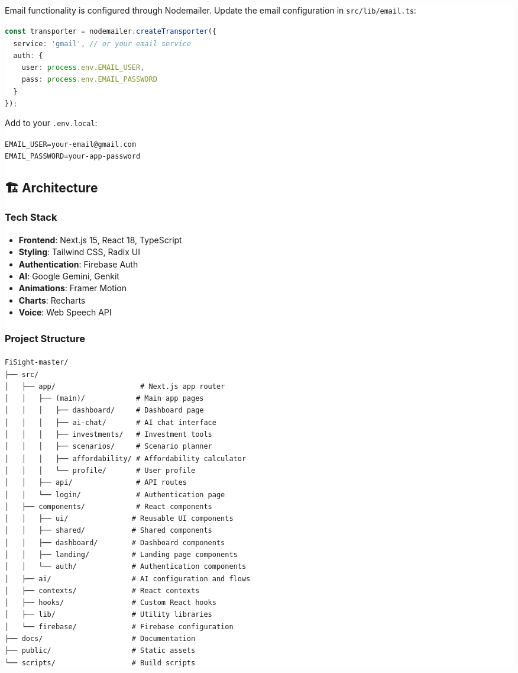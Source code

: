 Email functionality is configured through Nodemailer. Update the email configuration in `src/lib/email.ts`:

```typescript
const transporter = nodemailer.createTransporter({
  service: 'gmail', // or your email service
  auth: {
    user: process.env.EMAIL_USER,
    pass: process.env.EMAIL_PASSWORD
  }
});
```

Add to your `.env.local`:
```env
EMAIL_USER=your-email@gmail.com
EMAIL_PASSWORD=your-app-password
```

## 🏗️ Architecture

### Tech Stack
- **Frontend**: Next.js 15, React 18, TypeScript
- **Styling**: Tailwind CSS, Radix UI
- **Authentication**: Firebase Auth
- **AI**: Google Gemini, Genkit
- **Animations**: Framer Motion
- **Charts**: Recharts
- **Voice**: Web Speech API

### Project Structure
```
FiSight-master/
├── src/
│   ├── app/                    # Next.js app router
│   │   ├── (main)/            # Main app pages
│   │   │   ├── dashboard/     # Dashboard page
│   │   │   ├── ai-chat/       # AI chat interface
│   │   │   ├── investments/   # Investment tools
│   │   │   ├── scenarios/     # Scenario planner
│   │   │   ├── affordability/ # Affordability calculator
│   │   │   └── profile/       # User profile
│   │   ├── api/               # API routes
│   │   └── login/             # Authentication page
│   ├── components/            # React components
│   │   ├── ui/               # Reusable UI components
│   │   ├── shared/           # Shared components
│   │   ├── dashboard/        # Dashboard components
│   │   ├── landing/          # Landing page components
│   │   └── auth/             # Authentication components
│   ├── ai/                   # AI configuration and flows
│   ├── contexts/             # React contexts
│   ├── hooks/                # Custom React hooks
│   ├── lib/                  # Utility libraries
│   └── firebase/             # Firebase configuration
├── docs/                     # Documentation
├── public/                   # Static assets
└── scripts/                  # Build scripts
```
